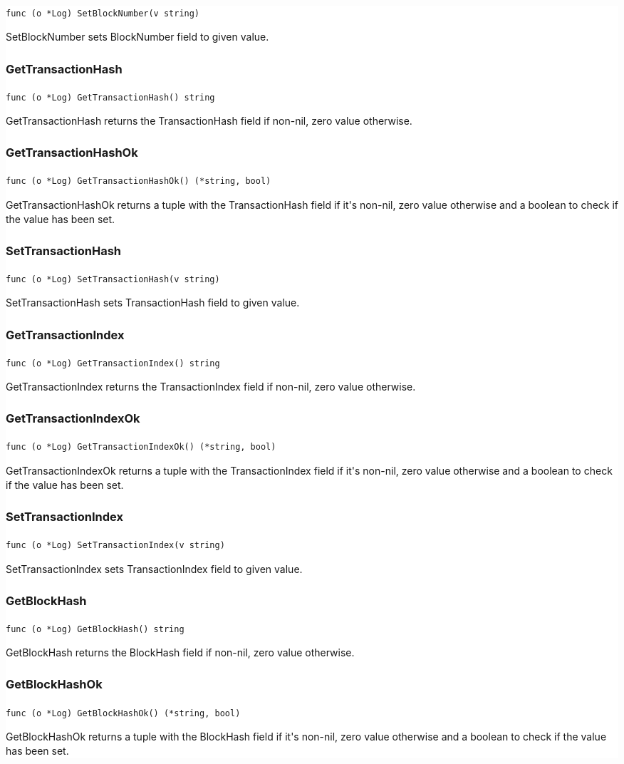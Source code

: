 `func (o *Log) SetBlockNumber(v string)`

SetBlockNumber sets BlockNumber field to given value.


### GetTransactionHash

`func (o *Log) GetTransactionHash() string`

GetTransactionHash returns the TransactionHash field if non-nil, zero value otherwise.

### GetTransactionHashOk

`func (o *Log) GetTransactionHashOk() (*string, bool)`

GetTransactionHashOk returns a tuple with the TransactionHash field if it's non-nil, zero value otherwise
and a boolean to check if the value has been set.

### SetTransactionHash

`func (o *Log) SetTransactionHash(v string)`

SetTransactionHash sets TransactionHash field to given value.


### GetTransactionIndex

`func (o *Log) GetTransactionIndex() string`

GetTransactionIndex returns the TransactionIndex field if non-nil, zero value otherwise.

### GetTransactionIndexOk

`func (o *Log) GetTransactionIndexOk() (*string, bool)`

GetTransactionIndexOk returns a tuple with the TransactionIndex field if it's non-nil, zero value otherwise
and a boolean to check if the value has been set.

### SetTransactionIndex

`func (o *Log) SetTransactionIndex(v string)`

SetTransactionIndex sets TransactionIndex field to given value.


### GetBlockHash

`func (o *Log) GetBlockHash() string`

GetBlockHash returns the BlockHash field if non-nil, zero value otherwise.

### GetBlockHashOk

`func (o *Log) GetBlockHashOk() (*string, bool)`

GetBlockHashOk returns a tuple with the BlockHash field if it's non-nil, zero value otherwise
and a boolean to check if the value has been set.
